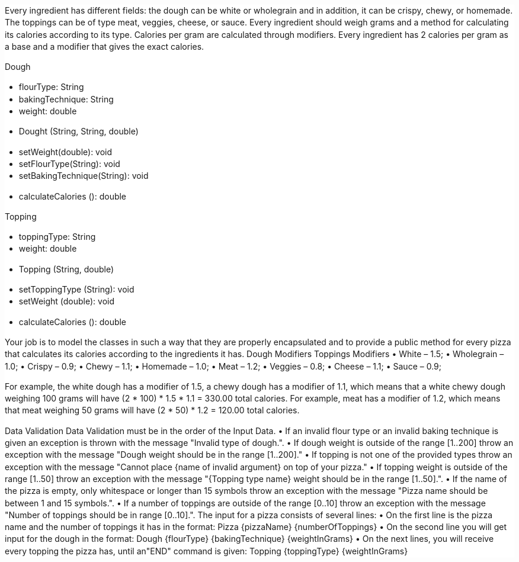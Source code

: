 Every ingredient has different fields: the dough can be white or wholegrain and in addition, it can be crispy, chewy, or homemade. The toppings can be of type meat, veggies, cheese, or sauce. Every ingredient should weigh grams and a method for calculating its calories according to its type. Calories per gram are calculated through modifiers. Every ingredient has 2 calories per gram as a base and a modifier that gives the exact calories.


Dough
-	flourType: String
-	bakingTechnique: String
-	weight: double
+ 	Dought (String, String, double)
-	setWeight(double): void
-	setFlourType(String): void
-	setBakingTechnique(String): void
+	calculateCalories (): double 


Topping
-	toppingType: String
-	weight: double
+ 	Topping (String, double)
-	setToppingType (String): void
-	setWeight (double): void
+	calculateCalories (): double


Your job is to model the classes in such a way that they are properly encapsulated and to provide a public method for every pizza that calculates its calories according to the ingredients it has.
Dough Modifiers	Toppings Modifiers
•	White – 1.5;
•	Wholegrain – 1.0;
•	Crispy – 0.9;
•	Chewy – 1.1;
•	Homemade – 1.0;	•	Meat – 1.2;
•	Veggies – 0.8;
•	Cheese – 1.1;
•	Sauce – 0.9; 

For example, the white dough has a modifier of 1.5, a chewy dough has a modifier of 1.1, which means that a white chewy dough weighing 100 grams will have (2 * 100) * 1.5 * 1.1 = 330.00 total calories.
For example, meat has a modifier of 1.2, which means that meat weighing 50 grams will have (2 * 50) * 1.2 = 120.00 total calories.

Data Validation
Data Validation must be in the order of the Input Data.
•	If an invalid flour type or an invalid baking technique is given an exception is thrown with the message "Invalid type of dough.".
•	If dough weight is outside of the range [1..200] throw an exception with the message "Dough weight should be in the range [1..200]."
•	If topping is not one of the provided types throw an exception with the message "Cannot place {name of invalid argument} on top of your pizza."
•	If topping weight is outside of the range [1..50] throw an exception with the message "{Topping type name} weight should be in the range [1..50].".
•	If the name of the pizza is empty, only whitespace or longer than 15 symbols throw an exception with the message "Pizza name should be between 1 and 15 symbols.".
•	If a number of toppings are outside of the range [0..10] throw an exception with the message "Number of toppings should be in range [0..10].".
The input for a pizza consists of several lines:
•	On the first line is the pizza name and the number of toppings it has in the format: 
Pizza {pizzaName} {numberOfToppings}
•	On the second line you will get input for the dough in the format: 
Dough {flourType} {bakingTechnique} {weightInGrams}
•	On the next lines, you will receive every topping the pizza has, until an"END" command is given: 
Topping {toppingType} {weightInGrams}